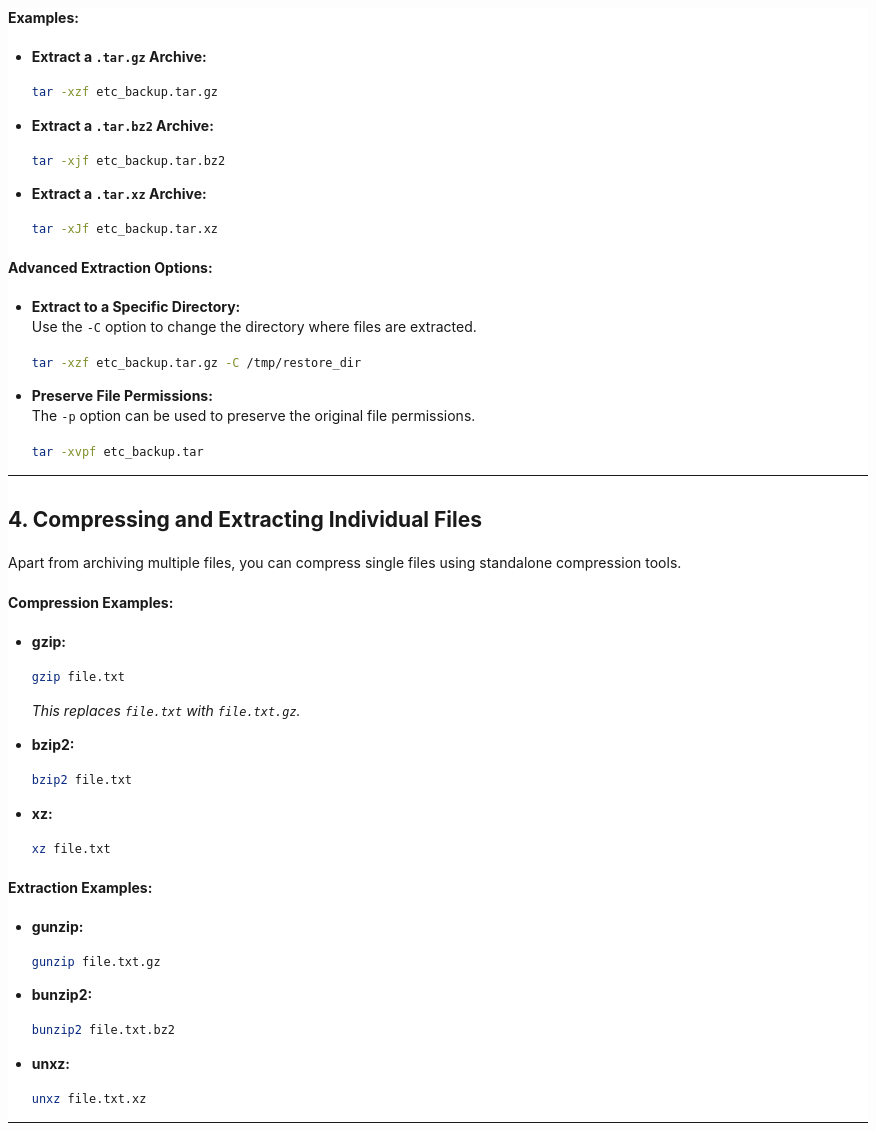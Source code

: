 #### **Examples:**

- **Extract a `.tar.gz` Archive:**
  ```bash
  tar -xzf etc_backup.tar.gz
  ```
- **Extract a `.tar.bz2` Archive:**
  ```bash
  tar -xjf etc_backup.tar.bz2
  ```
- **Extract a `.tar.xz` Archive:**
  ```bash
  tar -xJf etc_backup.tar.xz
  ```

#### **Advanced Extraction Options:**

- **Extract to a Specific Directory:**  
  Use the `-C` option to change the directory where files are extracted.
  ```bash
  tar -xzf etc_backup.tar.gz -C /tmp/restore_dir
  ```
- **Preserve File Permissions:**  
  The `-p` option can be used to preserve the original file permissions.
  ```bash
  tar -xvpf etc_backup.tar
  ```

---

## 4. Compressing and Extracting Individual Files

Apart from archiving multiple files, you can compress single files using standalone compression tools.

#### **Compression Examples:**

- **gzip:**
  ```bash
  gzip file.txt
  ```
  *This replaces `file.txt` with `file.txt.gz`.*

- **bzip2:**
  ```bash
  bzip2 file.txt
  ```
- **xz:**
  ```bash
  xz file.txt
  ```

#### **Extraction Examples:**

- **gunzip:**
  ```bash
  gunzip file.txt.gz
  ```
- **bunzip2:**
  ```bash
  bunzip2 file.txt.bz2
  ```
- **unxz:**
  ```bash
  unxz file.txt.xz
  ```

---